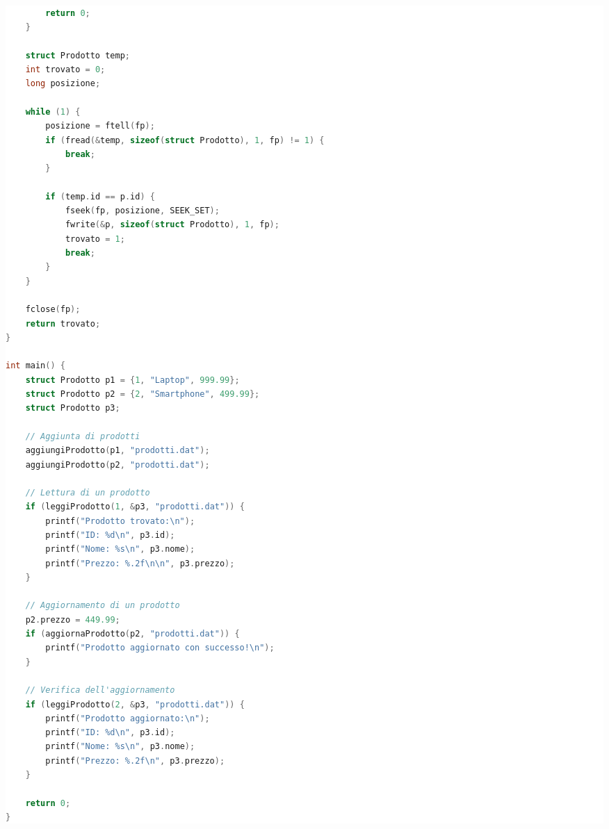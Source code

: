 ```c
        return 0;
    }
    
    struct Prodotto temp;
    int trovato = 0;
    long posizione;
    
    while (1) {
        posizione = ftell(fp);
        if (fread(&temp, sizeof(struct Prodotto), 1, fp) != 1) {
            break;
        }
        
        if (temp.id == p.id) {
            fseek(fp, posizione, SEEK_SET);
            fwrite(&p, sizeof(struct Prodotto), 1, fp);
            trovato = 1;
            break;
        }
    }
    
    fclose(fp);
    return trovato;
}

int main() {
    struct Prodotto p1 = {1, "Laptop", 999.99};
    struct Prodotto p2 = {2, "Smartphone", 499.99};
    struct Prodotto p3;
    
    // Aggiunta di prodotti
    aggiungiProdotto(p1, "prodotti.dat");
    aggiungiProdotto(p2, "prodotti.dat");
    
    // Lettura di un prodotto
    if (leggiProdotto(1, &p3, "prodotti.dat")) {
        printf("Prodotto trovato:\n");
        printf("ID: %d\n", p3.id);
        printf("Nome: %s\n", p3.nome);
        printf("Prezzo: %.2f\n\n", p3.prezzo);
    }
    
    // Aggiornamento di un prodotto
    p2.prezzo = 449.99;
    if (aggiornaProdotto(p2, "prodotti.dat")) {
        printf("Prodotto aggiornato con successo!\n");
    }
    
    // Verifica dell'aggiornamento
    if (leggiProdotto(2, &p3, "prodotti.dat")) {
        printf("Prodotto aggiornato:\n");
        printf("ID: %d\n", p3.id);
        printf("Nome: %s\n", p3.nome);
        printf("Prezzo: %.2f\n", p3.prezzo);
    }
    
    return 0;
}
```

